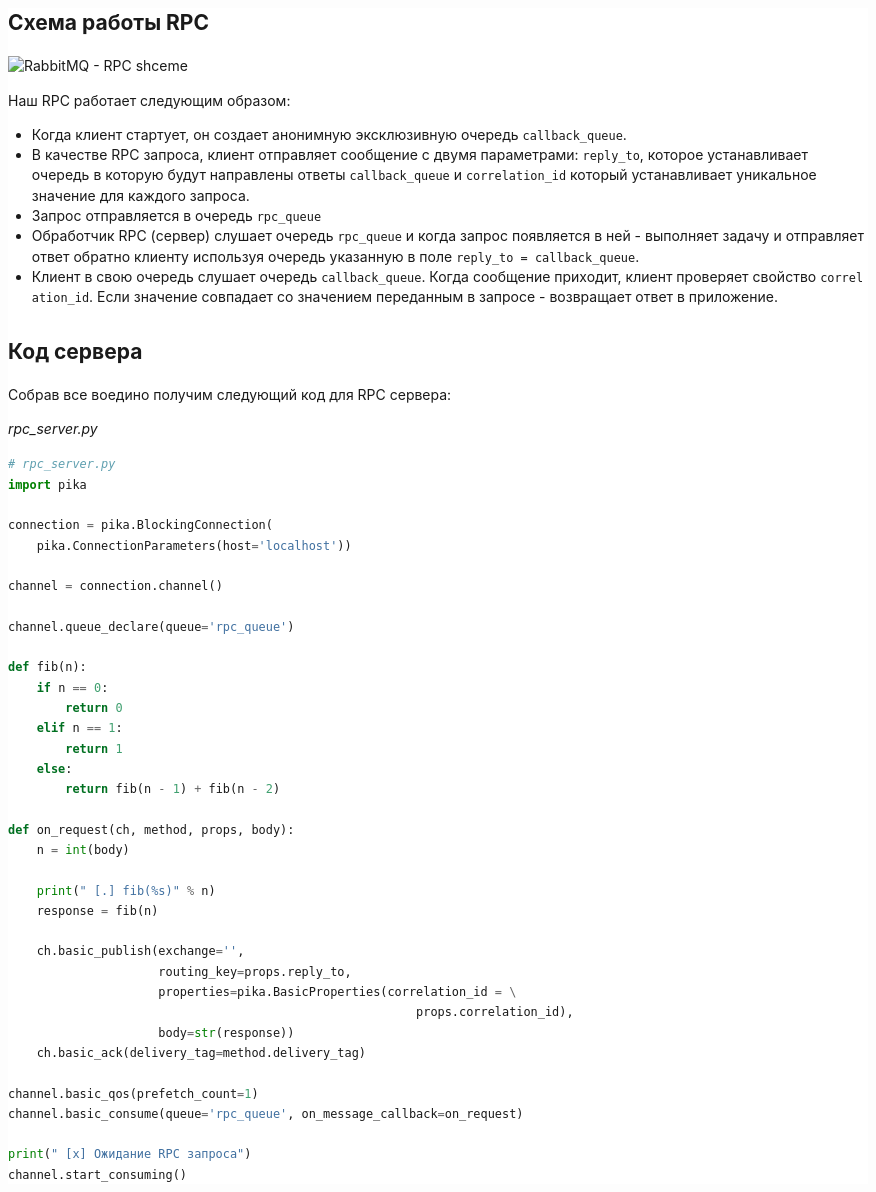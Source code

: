 ## Схема работы RPC

![RabbitMQ - RPC shceme](https://res.cloudinary.com/dm3m076ji/image/upload/v1615124030/media/lexover_blog/RabbitMQ_RPC_Scheme_cgfsnd.png)

Наш RPC работает следующим образом:
* Когда клиент стартует, он создает анонимную эксклюзивную очередь `callback_queue`.
* В качестве RPC запроса, клиент отправляет сообщение с двумя параметрами: `reply_to`, которое устанавливает очередь в которую будут направлены ответы `callback_queue` и `correlation_id` который устанавливает уникальное значение для каждого запроса.
* Запрос отправляется в очередь `rpc_queue`
* Обработчик RPC (сервер) слушает очередь `rpc_queue` и когда запрос появляется в ней - выполняет задачу и отправляет ответ обратно клиенту используя очередь указанную в поле `reply_to = callback_queue`.
* Клиент в свою очередь слушает очередь `callback_queue`. Когда сообщение приходит, клиент проверяет свойство `correlation_id`. Если значение совпадает со значением переданным в запросе - возвращает ответ в приложение.

## Код сервера

Собрав все воедино получим следующий код для RPC сервера:

*rpc_server.py*
```python
# rpc_server.py
import pika

connection = pika.BlockingConnection(
    pika.ConnectionParameters(host='localhost'))

channel = connection.channel()

channel.queue_declare(queue='rpc_queue')

def fib(n):
    if n == 0:
        return 0
    elif n == 1:
        return 1
    else:
        return fib(n - 1) + fib(n - 2)

def on_request(ch, method, props, body):
    n = int(body)

    print(" [.] fib(%s)" % n)
    response = fib(n)

    ch.basic_publish(exchange='',
                     routing_key=props.reply_to,
                     properties=pika.BasicProperties(correlation_id = \
                                                         props.correlation_id),
                     body=str(response))
    ch.basic_ack(delivery_tag=method.delivery_tag)

channel.basic_qos(prefetch_count=1)
channel.basic_consume(queue='rpc_queue', on_message_callback=on_request)

print(" [x] Ожидание RPC запроса")
channel.start_consuming()
```
